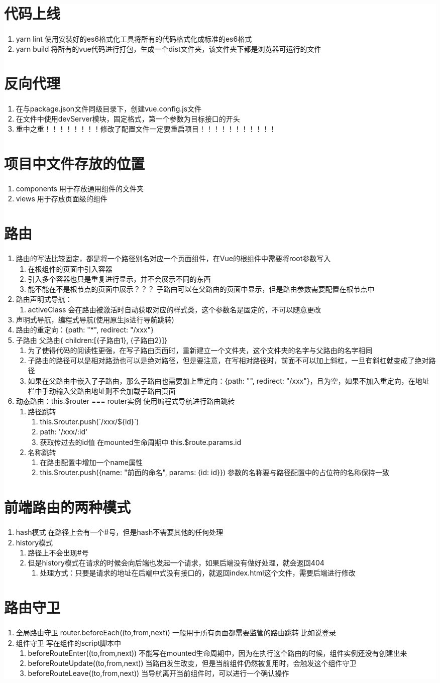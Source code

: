 # 代码上线
1. yarn lint 使用安装好的es6格式化工具将所有的代码格式化成标准的es6格式
2. yarn build 将所有的vue代码进行打包，生成一个dist文件夹，该文件夹下都是浏览器可运行的文件

# 反向代理
1. 在与package.json文件同级目录下，创建vue.config.js文件
2. 在文件中使用devServer模块，固定格式，第一个参数为目标接口的开头
3. 重中之重！！！！！！！！修改了配置文件一定要重启项目！！！！！！！！！！！

# 项目中文件存放的位置
1. components 用于存放通用组件的文件夹
2. views 用于存放页面级的组件
   
# 路由
1. 路由的写法比较固定，都是将一个路径别名对应一个页面组件，在Vue的根组件中需要将root参数写入
   1. 在根组件的页面中引入容器 <router-view></router-view>
   2. 引入多个容器也只是重复进行显示，并不会展示不同的东西
   3. 能不能在不是根节点的页面中展示？？？ 子路由可以在父路由的页面中显示，但是路由参数需要配置在根节点中
2. 路由声明式导航：<router-link to="跳转的路径" tag="需要变成的标签名" activeClass="响应式类"></router-link>
   1. activeClass 会在路由被激活时自动获取对应的样式类，这个参数名是固定的，不可以随意更改
3. 声明式导航，编程式导航(使用原生js进行导航跳转)
4. 路由的重定向：{path: "*", redirect: "/xxx"}
5. 子路由 父路由{ children:[{子路由1}, {子路由2}]}
   1. 为了使得代码的阅读性更强，在写子路由页面时，重新建立一个文件夹，这个文件夹的名字与父路由的名字相同
   2. 子路由的路径可以是相对路劲也可以是绝对路径，但是要注意，在写相对路径时，前面不可以加上斜杠，一旦有斜杠就变成了绝对路径
   3. 如果在父路由中嵌入了子路由，那么子路由也需要加上重定向：{path: "", redirect: "/xxx"}，且为空，如果不加入重定向，在地址栏中手动输入父路由地址则不会加载子路由页面
6. 动态路由：this.$router === router实例 使用编程式导航进行路由跳转
   1. 路径跳转
      1. this.$router.push(`/xxx/${id}`)
      2. path: '/xxx/:id'
      3. 获取传过去的id值 在mounted生命周期中 this.$route.params.id
   2. 名称跳转
      1. 在路由配置中增加一个name属性
      2. this.$router.push({name: "前面的命名", params: {id: id}}) 参数的名称要与路径配置中的占位符的名称保持一致

# 前端路由的两种模式
1. hash模式 在路径上会有一个#号，但是hash不需要其他的任何处理
2. history模式
   1. 路径上不会出现#号
   2. 但是history模式在请求的时候会向后端也发起一个请求，如果后端没有做好处理，就会返回404
      1. 处理方式：只要是请求的地址在后端中式没有接口的，就返回index.html这个文件，需要后端进行修改

# 路由守卫
1. 全局路由守卫 router.beforeEach((to,from,next)) 一般用于所有页面都需要监管的路由跳转 比如说登录
2. 组件守卫 写在组件的script脚本中
   1. beforeRouteEnter((to,from,next)) 不能写在mounted生命周期中，因为在执行这个路由的时候，组件实例还没有创建出来
   2. beforeRouteUpdate((to,from,next)) 当路由发生改变，但是当前组件仍然被复用时，会触发这个组件守卫
   3. beforeRouteLeave((to,from,next)) 当导航离开当前组件时，可以进行一个确认操作
